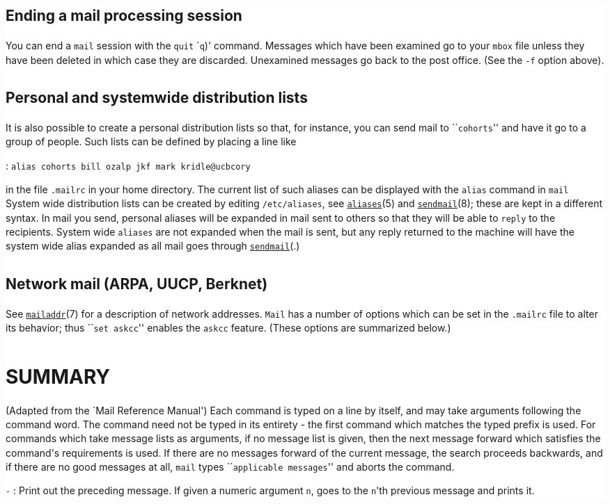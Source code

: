 ## Ending a mail processing session

You can end a `mail` session with the ``quit`` \``q`)' command.
Messages which have been examined go to your `mbox` file unless they
have been deleted in which case they are discarded. Unexamined messages
go back to the post office. (See the `-f` option above).

## Personal and systemwide distribution lists

It is also possible to create a personal distribution lists so that, for
instance, you can send mail to \`\``cohorts`'' and have it go to a group
of people. Such lists can be defined by placing a line like

: `alias cohorts bill ozalp jkf mark kridle@ucbcory`

in the file `.mailrc` in your home directory. The current list of such
aliases can be displayed with the ``alias`` command in `mail` System
wide distribution lists can be created by editing `/etc/aliases`, see
[`aliases`](/web/20141128030246/http://www2.research.att.com/~astopen/man/man5/aliases.html)(5)
and
[`sendmail`](/web/20141128030246/http://www2.research.att.com/~astopen/man/man8/sendmail.html)(8);
these are kept in a different syntax. In mail you send, personal aliases
will be expanded in mail sent to others so that they will be able to
``reply`` to the recipients. System wide ``aliases`` are not
expanded when the mail is sent, but any reply returned to the machine
will have the system wide alias expanded as all mail goes through
[`sendmail`](/web/20141128030246/http://www2.research.att.com/~astopen/man/man./sendmail.html)(.)

## Network mail (ARPA, UUCP, Berknet)

See
[`mailaddr`](/web/20141128030246/http://www2.research.att.com/~astopen/man/man7/mailaddr.html)(7)
for a description of network addresses.
`Mail` has a number of options which can be set in the `.mailrc` file
to alter its behavior; thus \`\``set askcc`'' enables the `askcc`
feature. (These options are summarized below.)

# SUMMARY

(Adapted from the \`Mail Reference Manual')
Each command is typed on a line by itself, and may take arguments
following the command word. The command need not be typed in its
entirety - the first command which matches the typed prefix is used. For
commands which take message lists as arguments, if no message list is
given, then the next message forward which satisfies the command's
requirements is used. If there are no messages forward of the current
message, the search proceeds backwards, and if there are no good
messages at all, `mail` types \`\``applicable messages`'' and aborts
the command.

``-``
: Print out the preceding message. If given a numeric argument `n`,
    goes to the `n`'th previous message and prints it.
